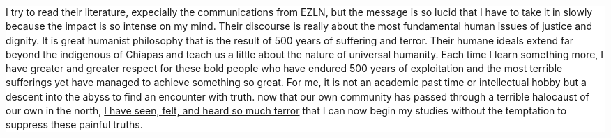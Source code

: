 I try to read their literature, expecially the communications from EZLN, but the message is so lucid that I have to take it in slowly because the impact is so intense on my mind. Their discourse is really about the most fundamental human issues of justice and dignity. It is great humanist philosophy that is the result of 500 years of suffering and terror. Their humane ideals extend far beyond the indigenous of Chiapas and teach us a little about the nature of universal humanity. Each time I learn something more, I have greater and greater respect for these bold people who have endured 500 years of exploitation and the most terrible sufferings yet have managed to achieve something so great. For me, it is not an academic past time or intellectual hobby but a descent into the abyss to find an encounter with truth.
now that our own community has passed through a terrible halocaust of our own in the north, <a href="http://elmisterio.org/the-quixotic-narco-slayers/">I have seen, felt, and heard so much terror</a> that I can now begin my studies without the temptation to suppress these painful truths.



